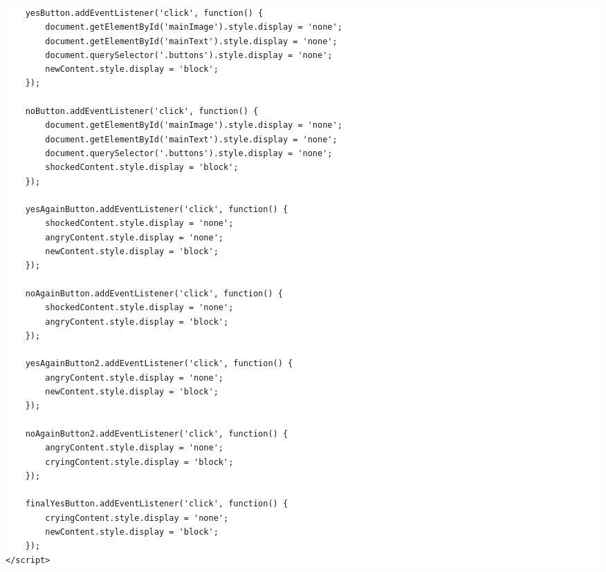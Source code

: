         yesButton.addEventListener('click', function() {
            document.getElementById('mainImage').style.display = 'none';
            document.getElementById('mainText').style.display = 'none';
            document.querySelector('.buttons').style.display = 'none';
            newContent.style.display = 'block';
        });

        noButton.addEventListener('click', function() {
            document.getElementById('mainImage').style.display = 'none';
            document.getElementById('mainText').style.display = 'none';
            document.querySelector('.buttons').style.display = 'none';
            shockedContent.style.display = 'block';
        });

        yesAgainButton.addEventListener('click', function() {
            shockedContent.style.display = 'none';
            angryContent.style.display = 'none';
            newContent.style.display = 'block';
        });

        noAgainButton.addEventListener('click', function() {
            shockedContent.style.display = 'none';
            angryContent.style.display = 'block';
        });

        yesAgainButton2.addEventListener('click', function() {
            angryContent.style.display = 'none';
            newContent.style.display = 'block';
        });

        noAgainButton2.addEventListener('click', function() {
            angryContent.style.display = 'none';
            cryingContent.style.display = 'block';
        });

        finalYesButton.addEventListener('click', function() {
            cryingContent.style.display = 'none';
            newContent.style.display = 'block';
        });
    </script>
</body>
</html>
